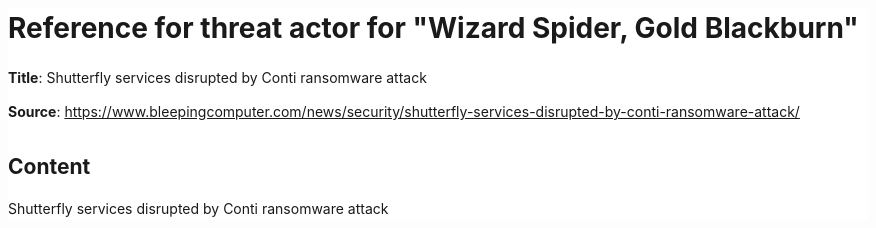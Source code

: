 # Reference for threat actor for "Wizard Spider, Gold Blackburn"

**Title**: Shutterfly services disrupted by Conti ransomware attack

**Source**: https://www.bleepingcomputer.com/news/security/shutterfly-services-disrupted-by-conti-ransomware-attack/

## Content






















Shutterfly services disrupted by Conti ransomware attack

















































